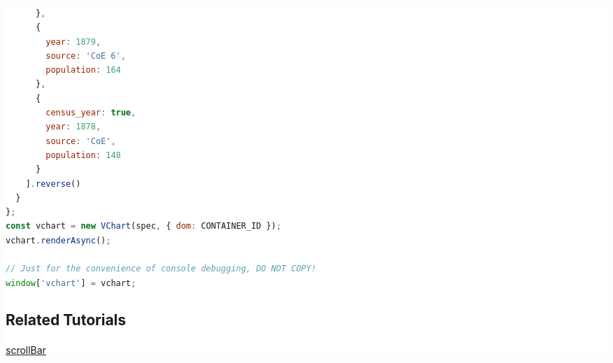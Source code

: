 ```javascript livedemo
      },
      {
        year: 1879,
        source: 'CoE 6',
        population: 164
      },
      {
        census_year: true,
        year: 1878,
        source: 'CoE',
        population: 148
      }
    ].reverse()
  }
};
const vchart = new VChart(spec, { dom: CONTAINER_ID });
vchart.renderAsync();

// Just for the convenience of console debugging, DO NOT COPY!
window['vchart'] = vchart;
```

## Related Tutorials

[scrollBar](link)
